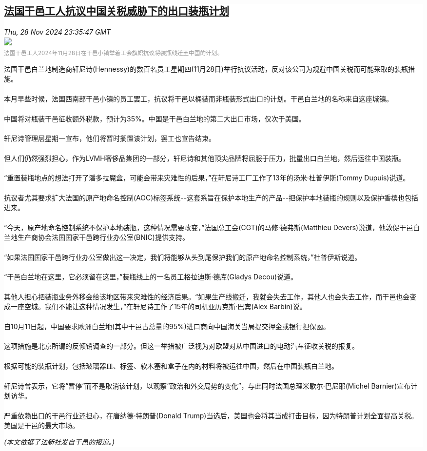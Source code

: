 
[法国干邑工人抗议中国关税威胁下的出口装瓶计划](https://www.voachinese.com/a/french-cognac-workers-protest-china-bottling-plan-amid-tariff-threat-20241128/7880693.html)
------

<div><i>Thu, 28 Nov 2024 23:35:47 GMT</i></div><img src="https://images.weserv.nl?url=gdb.voanews.com/d6f8dee3-75e7-4b1b-987d-1e0b4bff17b9_cx0_cy10_cw0_r1_s_w900.jpg" width="100%"><div><small style="color: #999;">法国干邑工人2024年11月28日在干邑小镇举着工会旗帜抗议将装瓶线迁至中国的计划。</small></div><p>法国干邑白兰地制造商轩尼诗(Hennessy)的数百名员工星期四(11月28日)举行抗议活动，反对该公司为规避中国关税而可能采取的装瓶措施。<br /><br />本月早些时候，法国西南部干邑小镇的员工罢工，抗议将干邑以桶装而非瓶装形式出口的计划。干邑白兰地的名称来自这座城镇。<br /><br />中国将对瓶装干邑征收额外税款，预计为35%。中国是干邑白兰地的第二大出口市场，仅次于美国。<br /><br />轩尼诗管理层星期一宣布，他们将暂时搁置该计划，罢工也宣告结束。<br /><br />但人们仍然强烈担心，作为LVMH奢侈品集团的一部分，轩尼诗和其他顶尖品牌将屈服于压力，批量出口白兰地，然后运往中国装瓶。<br /><br />“重置装瓶地点的想法打开了潘多拉魔盒，可能会带来灾难性的后果，”在轩尼诗工厂工作了13年的汤米·杜普伊斯(Tommy Dupuis)说道。<br /><br />抗议者尤其要求扩大法国的原产地命名控制(AOC)标签系统--这套系旨在保护本地生产的产品--把保护本地装瓶的规则以及保护香槟也包括进来。<br /><br />“今天，原产地命名控制系统不保护本地装瓶，这种情况需要改变，”法国总工会(CGT)的马修·德弗斯(Matthieu Devers)说道，他敦促干邑白兰地生产商协会法国国家干邑跨行业办公室(BNIC)提供支持。<br /><br />“如果法国国家干邑跨行业办公室做出这一决定，我们将能够从头到尾保护我们的原产地命名控制系统，”杜普伊斯说道。<br /><br />“干邑白兰地在这里，它必须留在这里，”装瓶线上的一名员工格拉迪斯·德库(Gladys Decou)说道。<br /><br />其他人担心把装瓶业务外移会给该地区带来灾难性的经济后果。“如果生产线搬迁，我就会失去工作，其他人也会失去工作，而干邑也会变成一座空城。我们不能让这种情况发生，”在轩尼诗工作了15年的司机亚历克斯·巴宾(Alex Barbin)说。<br /><br />自10月11日起，中国要求欧洲白兰地(其中干邑占总量的95%)进口商向中国海关当局提交押金或银行担保函。<br /><br />这项措施是北京所谓的反倾销调查的一部分。但这一举措被广泛视为对欧盟对从中国进口的电动汽车征收关税的报复。<br /><br />根据可能的装瓶计划，包括玻璃器皿、标签、软木塞和盒子在内的材料将被运往中国，然后在中国装瓶白兰地。<br /><br />轩尼诗曾表示，它将“暂停”而不是取消该计划，以观察“政治和外交局势的变化”，与此同时法国总理米歇尔·巴尼耶(Michel Barnier)宣布计划访华。<br /><br />严重依赖出口的干邑行业还担心，在唐纳德·特朗普(Donald Trump)当选后，美国也会将其当成打击目标，因为特朗普计划全面提高关税。美国是干邑的最大市场。</p><p><em>(本文依据了法新社发自干邑的报道。)</em></p>
